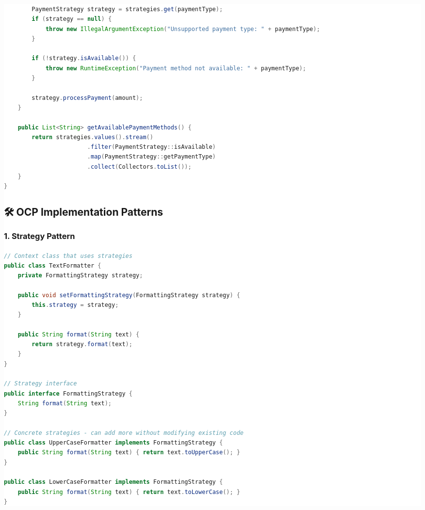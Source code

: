 ```java
        PaymentStrategy strategy = strategies.get(paymentType);
        if (strategy == null) {
            throw new IllegalArgumentException("Unsupported payment type: " + paymentType);
        }

        if (!strategy.isAvailable()) {
            throw new RuntimeException("Payment method not available: " + paymentType);
        }

        strategy.processPayment(amount);
    }

    public List<String> getAvailablePaymentMethods() {
        return strategies.values().stream()
                        .filter(PaymentStrategy::isAvailable)
                        .map(PaymentStrategy::getPaymentType)
                        .collect(Collectors.toList());
    }
}
```

## 🛠️ OCP Implementation Patterns

### 1. Strategy Pattern

```java
// Context class that uses strategies
public class TextFormatter {
    private FormattingStrategy strategy;

    public void setFormattingStrategy(FormattingStrategy strategy) {
        this.strategy = strategy;
    }

    public String format(String text) {
        return strategy.format(text);
    }
}

// Strategy interface
public interface FormattingStrategy {
    String format(String text);
}

// Concrete strategies - can add more without modifying existing code
public class UpperCaseFormatter implements FormattingStrategy {
    public String format(String text) { return text.toUpperCase(); }
}

public class LowerCaseFormatter implements FormattingStrategy {
    public String format(String text) { return text.toLowerCase(); }
}
```
